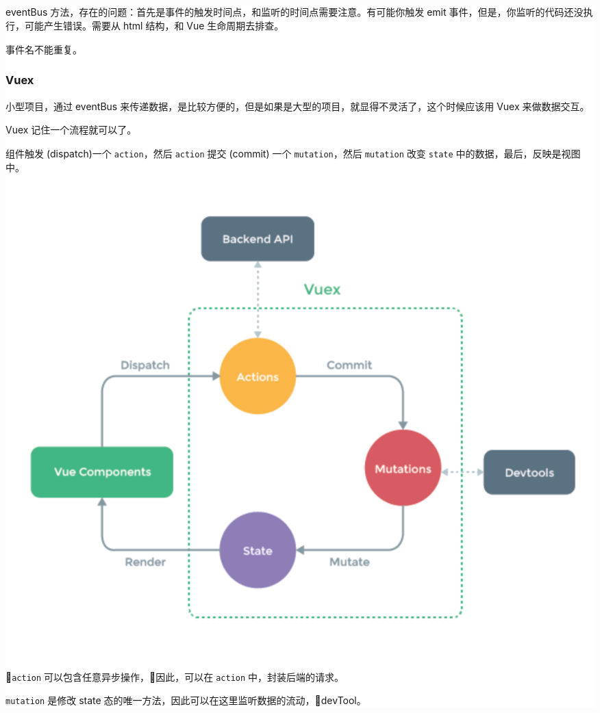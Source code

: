 eventBus 方法，存在的问题：首先是事件的触发时间点，和监听的时间点需要注意。有可能你触发 emit 事件，但是，你监听的代码还没执行，可能产生错误。需要从 html 结构，和 Vue 生命周期去排查。

事件名不能重复。

### Vuex

小型项目，通过 eventBus 来传递数据，是比较方便的，但是如果是大型的项目，就显得不灵活了，这个时候应该用 Vuex 来做数据交互。

Vuex 记住一个流程就可以了。

组件触发 (dispatch)一个 `action`，然后 `action` 提交 (commit) 一个 `mutation`，然后 `mutation` 改变 `state` 中的数据，最后，反映是视图中。

![vuex流程](./document/img/vuex-flow.png)

`action` 可以包含任意异步操作，因此，可以在 `action` 中，封装后端的请求。

`mutation` 是修改 state 态的唯一方法，因此可以在这里监听数据的流动，devTool。
